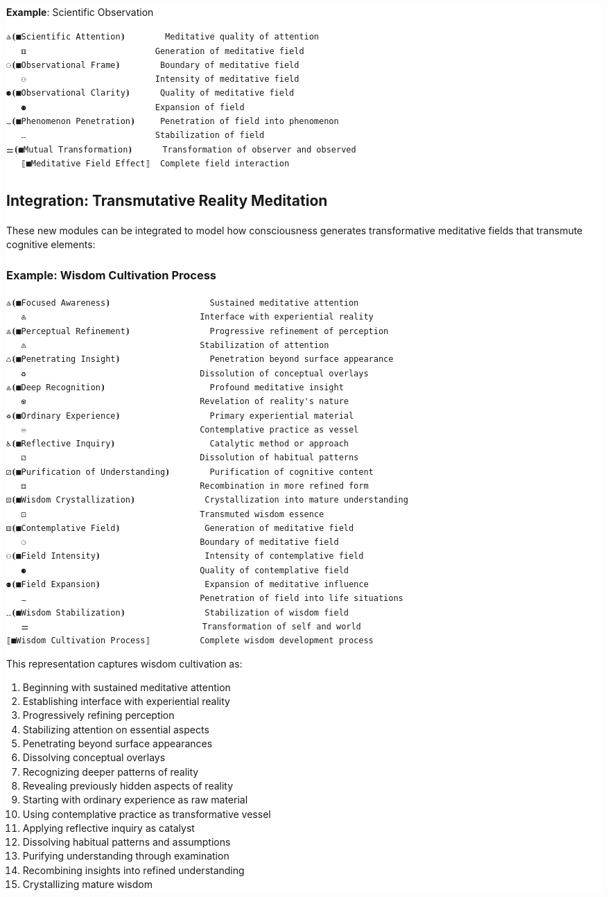 **Example**: Scientific Observation
```
♵⦗■Scientific Attention⦘        Meditative quality of attention
   ⚅                          Generation of meditative field
⚆⦗■Observational Frame⦘        Boundary of meditative field
   ⚇                          Intensity of meditative field
⚈⦗■Observational Clarity⦘      Quality of meditative field
   ⚉                          Expansion of field
⚊⦗■Phenomenon Penetration⦘     Penetration of field into phenomenon
   ⚋                          Stabilization of field
⚌⦗■Mutual Transformation⦘      Transformation of observer and observed
   ⟦■Meditative Field Effect⟧  Complete field interaction
```

## Integration: Transmutative Reality Meditation

These new modules can be integrated to model how consciousness generates transformative meditative fields that transmute cognitive elements:

### Example: Wisdom Cultivation Process

```
♵⦗■Focused Awareness⦘                    Sustained meditative attention
   ♶                                   Interface with experiential reality
♷⦗■Perceptual Refinement⦘                Progressive refinement of perception
   ♹                                   Stabilization of attention
♺⦗■Penetrating Insight⦘                  Penetration beyond surface appearance
   ♻                                   Dissolution of conceptual overlays
♸⦗■Deep Recognition⦘                     Profound meditative insight
   ♼                                   Revelation of reality's nature
♽⦗■Ordinary Experience⦘                  Primary experiential material
   ♾                                   Contemplative practice as vessel
♿⦗■Reflective Inquiry⦘                   Catalytic method or approach
   ⚁                                   Dissolution of habitual patterns
⚂⦗■Purification of Understanding⦘        Purification of cognitive content
   ⚃                                   Recombination in more refined form
⚄⦗■Wisdom Crystallization⦘              Crystallization into mature understanding
   ⚀                                   Transmuted wisdom essence
⚅⦗■Contemplative Field⦘                 Generation of meditative field
   ⚆                                   Boundary of meditative field
⚇⦗■Field Intensity⦘                     Intensity of contemplative field
   ⚈                                   Quality of contemplative field
⚉⦗■Field Expansion⦘                     Expansion of meditative influence
   ⚊                                   Penetration of field into life situations
⚋⦗■Wisdom Stabilization⦘                Stabilization of wisdom field
   ⚌                                   Transformation of self and world
⟦■Wisdom Cultivation Process⟧          Complete wisdom development process
```

This representation captures wisdom cultivation as:
1. Beginning with sustained meditative attention
2. Establishing interface with experiential reality
3. Progressively refining perception
4. Stabilizing attention on essential aspects
5. Penetrating beyond surface appearances
6. Dissolving conceptual overlays
7. Recognizing deeper patterns of reality
8. Revealing previously hidden aspects of reality
9. Starting with ordinary experience as raw material
10. Using contemplative practice as transformative vessel
11. Applying reflective inquiry as catalyst
12. Dissolving habitual patterns and assumptions
13. Purifying understanding through examination
14. Recombining insights into refined understanding
15. Crystallizing mature wisdom